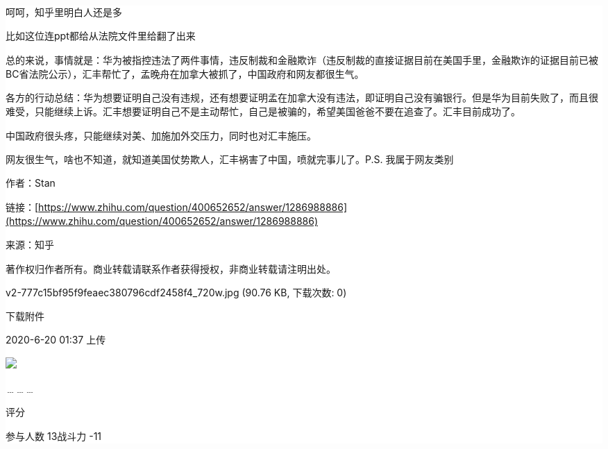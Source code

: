 


呵呵，知乎里明白人还是多


比如这位连ppt都给从法院文件里给翻了出来




总的来说，事情就是：华为被指控违法了两件事情，违反制裁和金融欺诈（违反制裁的直接证据目前在美国手里，金融欺诈的证据目前已被BC省法院公示），汇丰帮忙了，孟晚舟在加拿大被抓了，中国政府和网友都很生气。


各方的行动总结：华为想要证明自己没有违规，还有想要证明孟在加拿大没有违法，即证明自己没有骗银行。但是华为目前失败了，而且很难受，只能继续上诉。汇丰想要证明自己不是主动帮忙，自己是被骗的，希望美国爸爸不要在追查了。汇丰目前成功了。

中国政府很头疼，只能继续对美、加施加外交压力，同时也对汇丰施压。

网友很生气，啥也不知道，就知道美国仗势欺人，汇丰祸害了中国，喷就完事儿了。P.S. 我属于网友类别


作者：Stan

链接：[https://www.zhihu.com/question/400652652/answer/1286988886](https://www.zhihu.com/question/400652652/answer/1286988886)

来源：知乎

著作权归作者所有。商业转载请联系作者获得授权，非商业转载请注明出处。







v2-777c15bf95f9feaec380796cdf2458f4_720w.jpg
(90.76 KB, 下载次数: 0)




下载附件


2020-6-20 01:37 上传









<img src="https://img.saraba1st.com/forum/202006/20/013708wz1t1btbnoyqpf4q.jpg" referrerpolicy="no-referrer">








﹍﹍﹍

评分





 参与人数 13战斗力 -11
